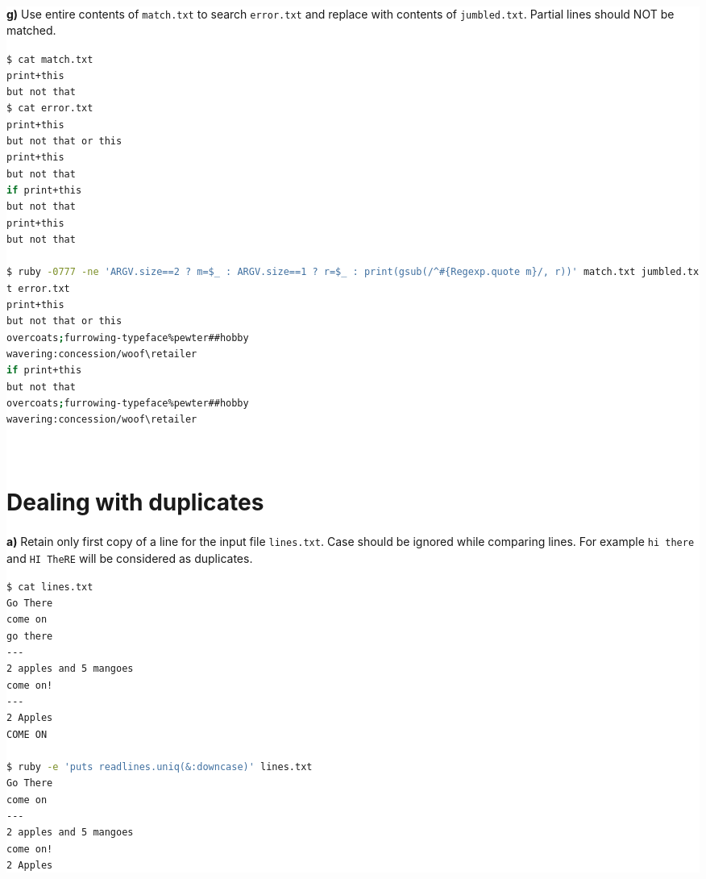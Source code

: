 **g)** Use entire contents of `match.txt` to search `error.txt` and replace with contents of `jumbled.txt`. Partial lines should NOT be matched.

```bash
$ cat match.txt
print+this
but not that
$ cat error.txt
print+this
but not that or this
print+this
but not that
if print+this
but not that
print+this
but not that

$ ruby -0777 -ne 'ARGV.size==2 ? m=$_ : ARGV.size==1 ? r=$_ : print(gsub(/^#{Regexp.quote m}/, r))' match.txt jumbled.txt error.txt
print+this
but not that or this
overcoats;furrowing-typeface%pewter##hobby
wavering:concession/woof\retailer
if print+this
but not that
overcoats;furrowing-typeface%pewter##hobby
wavering:concession/woof\retailer
```

<br>

# Dealing with duplicates

**a)** Retain only first copy of a line for the input file `lines.txt`. Case should be ignored while comparing lines. For example `hi there` and `HI TheRE` will be considered as duplicates.

```bash
$ cat lines.txt
Go There
come on
go there
---
2 apples and 5 mangoes
come on!
---
2 Apples
COME ON

$ ruby -e 'puts readlines.uniq(&:downcase)' lines.txt
Go There
come on
---
2 apples and 5 mangoes
come on!
2 Apples
```
